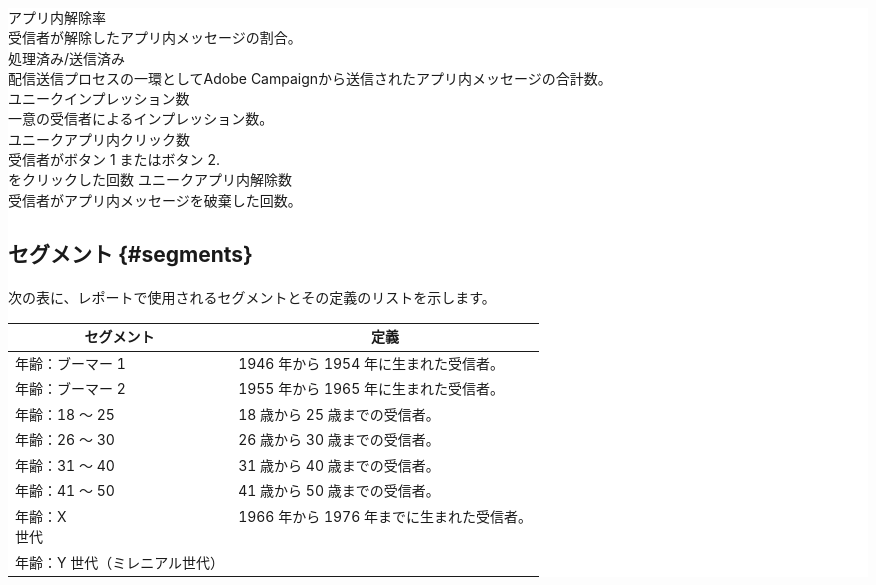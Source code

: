    <td> アプリ内解除率 <br /> </td> 
   <td> 受信者が解除したアプリ内メッセージの割合。<br /> </td> 
  </tr> 
  <tr> 
   <td> 処理済み/送信済み <br /> </td> 
   <td> 配信送信プロセスの一環としてAdobe Campaignから送信されたアプリ内メッセージの合計数。<br /> </td> 
  </tr> 
  <tr> 
   <td> ユニークインプレッション数 <br /> </td> 
   <td> 一意の受信者によるインプレッション数。<br /> </td> 
  </tr> 
  <tr> 
   <td> ユニークアプリ内クリック数 <br /> </td> 
   <td> 受信者がボタン 1 またはボタン 2.<br /> をクリックした回数 </td> 
  </tr> 
  <tr> 
   <td> ユニークアプリ内解除数 <br /> </td> 
   <td> 受信者がアプリ内メッセージを破棄した回数。<br /> </td> 
  </tr> 
 </tbody> 
</table>

## セグメント {#segments}

次の表に、レポートで使用されるセグメントとその定義のリストを示します。

<table> 
 <thead> 
  <tr> 
   <th> セグメント <br /> </th> 
   <th> 定義 <br /> </th> 
  </tr> 
 </thead> 
 <tbody> 
  <tr> 
   <td> 年齢：ブーマー 1<br /> </td> 
   <td> 1946 年から 1954 年に生まれた受信者。<br /> </td> 
  </tr> 
  <tr> 
   <td> 年齢：ブーマー 2<br /> </td> 
   <td> 1955 年から 1965 年に生まれた受信者。<br /> </td> 
  </tr> 
  <tr> 
   <td> 年齢：18 ～ 25<br /> </td> 
   <td> 18 歳から 25 歳までの受信者。<br /> </td> 
  </tr> 
  <tr> 
   <td> 年齢：26 ～ 30<br /> </td> 
   <td> 26 歳から 30 歳までの受信者。<br /> </td> 
  </tr> 
  <tr> 
   <td> 年齢：31 ～ 40<br /> </td> 
   <td> 31 歳から 40 歳までの受信者。<br /> </td> 
  </tr> 
  <tr> 
   <td> 年齢：41 ～ 50<br /> </td> 
   <td> 41 歳から 50 歳までの受信者。<br /> </td> 
  </tr> 
  <tr> 
   <td> 年齢：X<br /> 世代 </td> 
   <td> 1966 年から 1976 年までに生まれた受信者。<br /> </td> 
  </tr> 
  <tr> 
   <td> 年齢：Y 世代（ミレニアル世代） <br /> </td> 